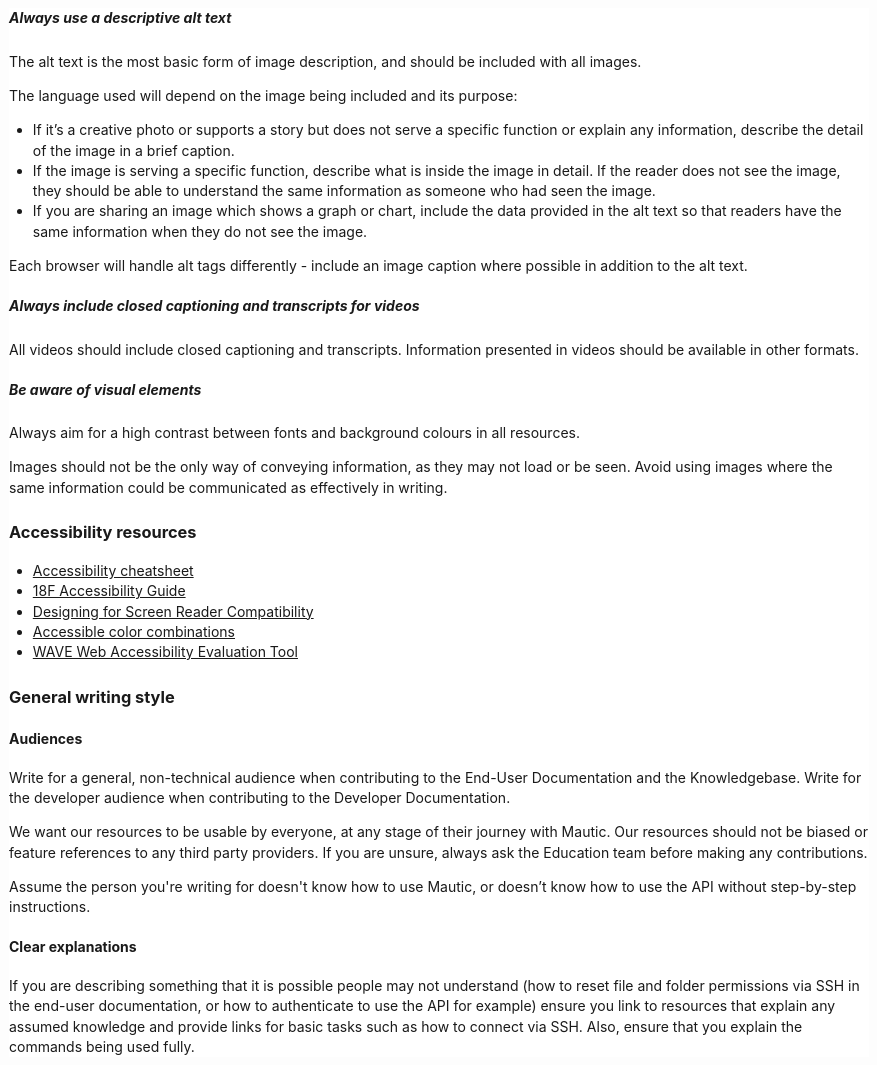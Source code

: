 ##### Always use a descriptive alt text 
The alt text is the most basic form of image description, and should be included with all images.

The language used will depend on the image being included and its purpose:
* If it’s a creative photo or supports a story but does not serve a specific function or explain any information, describe the detail of the image in a brief caption.
* If the image is serving a specific function, describe what is inside the image in detail. If the reader does not see the image, they should be able to understand the same information as someone who had seen the image.
* If you are sharing an image which shows a graph or chart, include the data provided in the alt text so that readers have the same information when they do not see the image.

Each browser will handle alt tags differently - include an image caption where possible in addition to the alt text.

##### Always include closed captioning and transcripts for videos
All videos should include closed captioning and transcripts. Information presented in videos should be available in other formats.

##### Be aware of visual elements
Always aim for a high contrast between fonts and background colours in all resources.

Images should not be the only way of conveying information, as they may not load or be seen. Avoid using images where the same information could be communicated as effectively in writing.

### Accessibility resources

* [Accessibility cheatsheet][accessibily-cheatsheet]
* [18F Accessibility Guide][18f-guide]
* [Designing for Screen Reader Compatibility][screen-reader-compatibility]
* [Accessible color combinations][accessible-colors]
* [WAVE Web Accessibility Evaluation Tool][wave-tool]

### General writing style
#### Audiences
Write for a general, non-technical audience when contributing to the End-User Documentation and the Knowledgebase.  Write for the developer audience when contributing to the Developer Documentation.

We want our resources to be usable by everyone, at any stage of their journey with Mautic.  Our resources should not be biased or feature references to any third party providers. If you are unsure, always ask the Education team before making any contributions.

Assume the person you're writing for doesn't know how to use Mautic, or doesn’t know how to use the API without step-by-step instructions. 

#### Clear explanations
If you are describing something that it is possible people may not understand (how to reset file and folder permissions via SSH in the end-user documentation, or how to authenticate to use the API for example) ensure you link to resources that explain any assumed knowledge and provide links for basic tasks such as how to connect via SSH.  Also, ensure that you explain the commands being used fully.  


[mozilla-styleguide]: <https://support.mozilla.org/en-US/kb/write-articles-knowledge-base>
[mailchimp-styleguide]: <https://styleguide.mailchimp.com>
[accessibily-cheatsheet]: <http://bitsofco.de/2015/the-accessibility-cheatsheet/>
[18f-guide]: <https://pages.18f.gov/accessibility/>
[screen-reader-compatibility]: <http://webaim.org/techniques/screenreader/>
[accessible-colors]: <http://colorsafe.co/>
[wave-tool]: <http://wave.webaim.org/>
[contributing-to-docs]: <https://docs.mautic.org/en/home/contributing>
[edu-team-jira]: <https://mautic.atlassian.net/browse/TEDU-54?jql=labels%20%3D%20Docs_Content>
[dev-docs]: <https://developer.mautic.org>
[slate]: <https://www.slatejs.org>
[dev-docs-repo]: <https://github.com/mautic/developer-documentation>
[edu-team-devdocs]: <https://mautic.atlassian.net/browse/TPROD-43?jql=labels%20%3D%20Dev_Docs>
[product-team-devdocs]: <https://mautic.atlassian.net/browse/TPROD-55?jql=labels%20%3D%20%22Dev_Docs%22>
[edu-team-kb]: <https://mautic.atlassian.net/browse/TEDU-50?jql=labels%20%3D%20%22Knowledgebase_Content%22>
[contribute-to-devdocs]: <https://github.com/mautic/developer-documentation/blob/master/CONTRIBUTING.md>
[grammarly]: <https://www.grammarly.com>
[proper-nouns]: <https://wikipedia.org/wiki/Proper_noun>
[ie-eg]: <http://theoatmeal.com/comics/ie>
[serial-commas]: <https://en.wikipedia.org/wiki/Serial_comma>